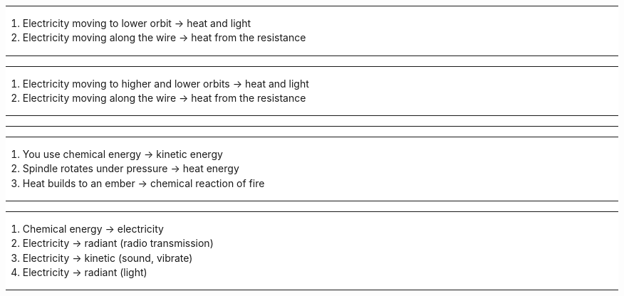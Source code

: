 ----



<div style="background-color: rgba(255, 255, 255, 0.7)">

1. Electricity moving to lower orbit -> heat and light
2. Electricity moving along the wire -> heat from the resistance

</div>

----



----



<div style="background-color: rgba(255, 255, 255, 0.7)">

1. Electricity moving to higher and lower orbits -> heat and light
2. Electricity moving along the wire -> heat from the resistance

</div>

----



----



----



<div style="background-color: rgba(255, 255, 255, 0.8)">

1. You use chemical energy -> kinetic energy
2. Spindle rotates under pressure -> heat energy
3. Heat builds to an ember -> chemical reaction of fire

</div>

----



----



<div style="background-color: rgba(255, 255, 255, 0.8)">

1. Chemical energy -> electricity
2. Electricity -> radiant (radio transmission)
3. Electricity -> kinetic (sound, vibrate)
4. Electricity -> radiant (light)

</div>

----

